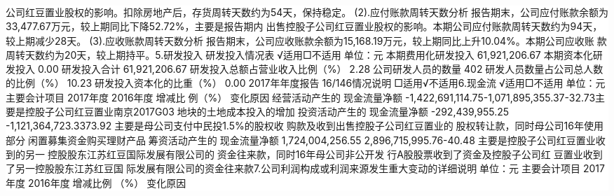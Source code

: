公司红豆置业股权的影响。扣除房地产后，存货周转天数约为54天，保持稳定。
(2).应付账款周转天数分析
报告期末，公司应付账款余额为33,477.67万元，较上期同比下降52.72%，主要是报告期内
出售控股子公司红豆置业股权的影响。本期公司应付账款周转天数约为94天，较上期减少28天。
(3).应收账款周转天数分析
报告期末，公司应收账款余额为15,168.19万元，较上期同比上升10.04%。本期公司应收账
款周转天数约为20天，较上期持平。5.研发投入
研发投入情况表
√适用□不适用
单位：元
本期费用化研发投入
61,921,206.67
本期资本化研发投入
0.00
研发投入合计
61,921,206.67
研发投入总额占营业收入比例（%）
2.28
公司研发人员的数量
402
研发人员数量占公司总人数的比例（%）
10.23
研发投入资本化的比重（%）
0.00
2017年年度报告
16/146情况说明
□适用√不适用6.现金流
√适用□不适用
单位：元
主要会计项目
2017年度
2016年度
增减比
例（%）
变化原因
经营活动产生的
现金流量净额
-1,422,691,114.75-1,071,895,355.37-32.73主要是控股子公司红豆置业南京2017G03
地块的土地成本投入的增加
投资活动产生的
现金流量净额
-292,439,955.25
-1,121,364,723.3373.92
主要是母公司支付中民投1.5%的股权收
购款及收到出售控股子公司红豆置业的
股权转让款，同时母公司16年使用部分
闲置募集资金购买理财产品
筹资活动产生的
现金流量净额
1,724,004,256.55
2,896,715,995.76-40.48
主要是控股子公司红豆置业收到的另一
控股股东江苏红豆国际发展有限公司的
资金往来款，同时16年母公司非公开发
行A股股票收到了资金及控股子公司红
豆置业收到了另一控股股东江苏红豆国
际发展有限公司的资金往来款7.公司利润构成或利润来源发生重大变动的详细说明
单位：元
主要会计项目
2017年度
2016年度
增减比例
（%）
变化原因